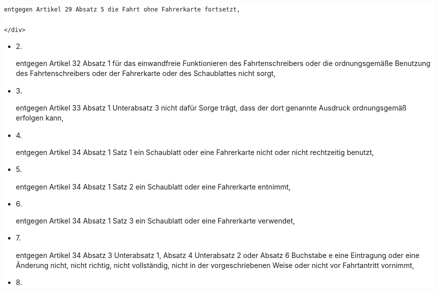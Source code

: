    entgegen Artikel 29 Absatz 5 die Fahrt ohne Fahrerkarte fortsetzt,
    
    </div>

  - 2\.
    
    <div style="">
    
    entgegen Artikel 32 Absatz 1 für das einwandfreie Funktionieren des
    Fahrtenschreibers oder die ordnungsgemäße Benutzung des
    Fahrtenschreibers oder der Fahrerkarte oder des Schaublattes nicht
    sorgt,
    
    </div>

  - 3\.
    
    <div style="">
    
    entgegen Artikel 33 Absatz 1 Unterabsatz 3 nicht dafür Sorge trägt,
    dass der dort genannte Ausdruck ordnungsgemäß erfolgen kann,
    
    </div>

  - 4\.
    
    <div style="">
    
    entgegen Artikel 34 Absatz 1 Satz 1 ein Schaublatt oder eine
    Fahrerkarte nicht oder nicht rechtzeitig benutzt,
    
    </div>

  - 5\.
    
    <div style="">
    
    entgegen Artikel 34 Absatz 1 Satz 2 ein Schaublatt oder eine
    Fahrerkarte entnimmt,
    
    </div>

  - 6\.
    
    <div style="">
    
    entgegen Artikel 34 Absatz 1 Satz 3 ein Schaublatt oder eine
    Fahrerkarte verwendet,
    
    </div>

  - 7\.
    
    <div style="">
    
    entgegen Artikel 34 Absatz 3 Unterabsatz 1, Absatz 4 Unterabsatz 2
    oder Absatz 6 Buchstabe e eine Eintragung oder eine Änderung nicht,
    nicht richtig, nicht vollständig, nicht in der vorgeschriebenen
    Weise oder nicht vor Fahrtantritt vornimmt,
    
    </div>

  - 8\.
    